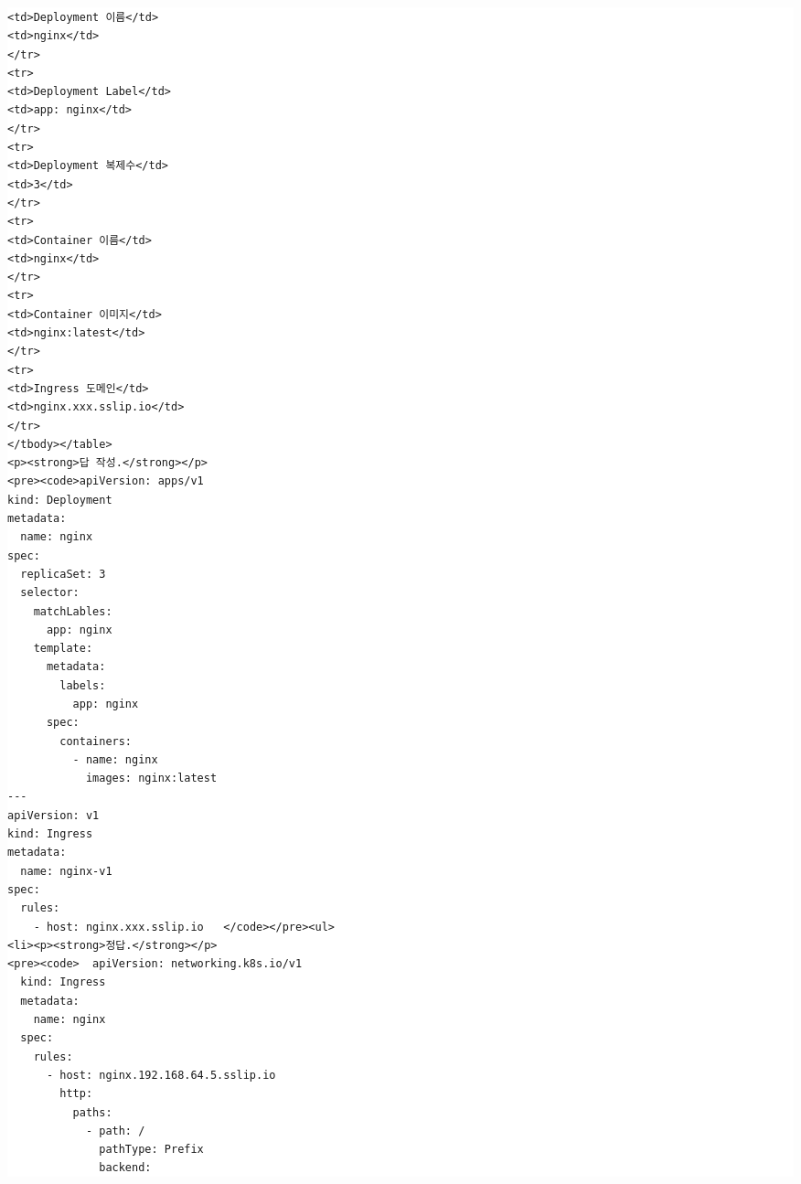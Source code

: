 ```
<td>Deployment 이름</td>
<td>nginx</td>
</tr>
<tr>
<td>Deployment Label</td>
<td>app: nginx</td>
</tr>
<tr>
<td>Deployment 복제수</td>
<td>3</td>
</tr>
<tr>
<td>Container 이름</td>
<td>nginx</td>
</tr>
<tr>
<td>Container 이미지</td>
<td>nginx:latest</td>
</tr>
<tr>
<td>Ingress 도메인</td>
<td>nginx.xxx.sslip.io</td>
</tr>
</tbody></table>
<p><strong>답 작성.</strong></p>
<pre><code>apiVersion: apps/v1
kind: Deployment
metadata:
  name: nginx
spec:
  replicaSet: 3
  selector:
    matchLables:
      app: nginx
    template:
      metadata:
        labels:
          app: nginx
      spec:
        containers:
          - name: nginx
            images: nginx:latest
---
apiVersion: v1
kind: Ingress
metadata:
  name: nginx-v1
spec:
  rules:
    - host: nginx.xxx.sslip.io   </code></pre><ul>
<li><p><strong>정답.</strong></p>
<pre><code>  apiVersion: networking.k8s.io/v1
  kind: Ingress
  metadata:
    name: nginx
  spec:
    rules:
      - host: nginx.192.168.64.5.sslip.io
        http:
          paths:
            - path: /
              pathType: Prefix
              backend:
```